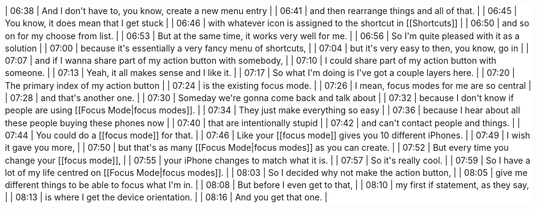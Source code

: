 | 06:38      | And I don't have to, you know, create a new menu entry          |
| 06:41      | and then rearrange things and all of that.                      |
| 06:45      | You know, it does mean that I get stuck                         |
| 06:46      | with whatever icon is assigned to the shortcut in [[Shortcuts]]     |
| 06:50      | and so on for my choose from list.                              |
| 06:53      | But at the same time, it works very well for me.                |
| 06:56      | So I'm quite pleased with it as a solution                      |
| 07:00      | because it's essentially a very fancy menu of shortcuts,        |
| 07:04      | but it's very easy to then, you know, go in                     |
| 07:07      | and if I wanna share part of my action button with somebody,    |
| 07:10      | I could share part of my action button with someone.            |
| 07:13      | Yeah, it all makes sense and I like it.                         |
| 07:17      | So what I'm doing is I've got a couple layers here.             |
| 07:20      | The primary index of my action button                           |
| 07:24      | is the existing focus mode.                                     |
| 07:26      | I mean, focus modes for me are so central                       |
| 07:28      | and that's another one.                                         |
| 07:30      | Someday we're gonna come back and talk about                    |
| 07:32      | because I don't know if people are using [[Focus Mode\|focus modes]].           |
| 07:34      | They just make everything so easy                               |
| 07:36      | because I hear about all these people buying these phones now   |
| 07:40      | that are intentionally stupid                                   |
| 07:42      | and can't contact people and things.                            |
| 07:44      | You could do a [[focus mode]] for that.                             |
| 07:46      | Like your [[focus mode]] gives you 10 different iPhones.            |
| 07:49      | I wish it gave you more,                                        |
| 07:50      | but that's as many [[Focus Mode\|focus modes]] as you can create.               |
| 07:52      | But every time you change your [[focus mode]],                      |
| 07:55      | your iPhone changes to match what it is.                        |
| 07:57      | So it's really cool.                                            |
| 07:59      | So I have a lot of my life centred on [[Focus Mode\|focus modes]].             |
| 08:03      | So I decided why not make the action button,                    |
| 08:05      | give me different things to be able to focus what I'm in.       |
| 08:08      | But before I even get to that,                                  |
| 08:10      | my first if statement, as they say,                             |
| 08:13      | is where I get the device orientation.                          |
| 08:16      | And you get that one.                                           |